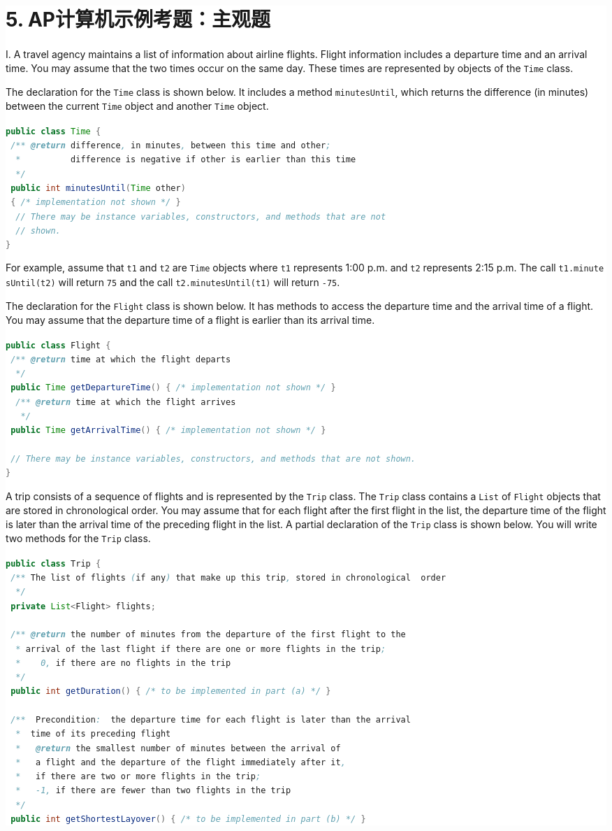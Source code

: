# 5\. AP计算机示例考题：主观题  
I. A travel agency maintains a list of information about airline flights. Flight information includes a departure time and an arrival time. You may assume that the two times occur on the same day. These times are represented by objects of the `Time` class.  
  
The declaration for the `Time` class is shown below. It includes a method `minutesUntil`, which returns the difference (in minutes) between the current `Time` object and another `Time` object.  
  
```java  
public class Time {  
 /** @return difference, in minutes, between this time and other;  
  *          difference is negative if other is earlier than this time  
  */  
 public int minutesUntil(Time other)  
 { /* implementation not shown */ }  
  // There may be instance variables, constructors, and methods that are not  
  // shown.  
}  
```  
For example, assume that `t1` and `t2` are `Time` objects where `t1` represents 1:00 p.m. and `t2` represents 2:15 p.m. The call `t1.minutesUntil(t2)` will return `75` and the call `t2.minutesUntil(t1)` will return `-75`.  
  
The declaration for the `Flight` class is shown below. It has methods to access the departure time and the arrival time of a flight. You may assume that the departure time of a flight is earlier than its arrival time.  
  
```java  
public class Flight {  
 /** @return time at which the flight departs  
  */  
 public Time getDepartureTime() { /* implementation not shown */ }  
  /** @return time at which the flight arrives  
   */  
 public Time getArrivalTime() { /* implementation not shown */ }  
  
 // There may be instance variables, constructors, and methods that are not shown.  
}  
```  
A trip consists of a sequence of flights and is represented by the `Trip` class. The `Trip` class contains a `List` of `Flight` objects that are stored in chronological order. You may assume that for each flight after the first flight in the list, the departure time of the flight is later than the arrival time of the preceding flight in the list. A partial declaration of the `Trip` class is shown below. You will write two methods for the `Trip` class.  
  
```java  
public class Trip {  
 /** The list of flights (if any) that make up this trip, stored in chronological  order  
  */  
 private List<Flight> flights;  
  
 /** @return the number of minutes from the departure of the first flight to the  
  * arrival of the last flight if there are one or more flights in the trip;  
  *    0, if there are no flights in the trip  
  */  
 public int getDuration() { /* to be implemented in part (a) */ }  
  
 /**  Precondition:  the departure time for each flight is later than the arrival  
  *  time of its preceding flight  
  *   @return the smallest number of minutes between the arrival of  
  *   a flight and the departure of the flight immediately after it,  
  *   if there are two or more flights in the trip;  
  *   -1, if there are fewer than two flights in the trip  
  */  
 public int getShortestLayover() { /* to be implemented in part (b) */ }  
```